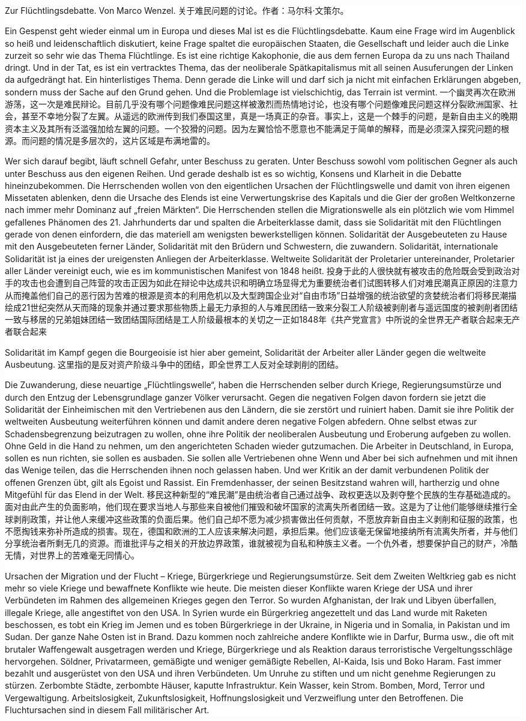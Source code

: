 Zur Flüchtlingsdebatte. Von Marco Wenzel.
关于难民问题的讨论。作者：马尔科·文策尔。

Ein Gespenst geht wieder einmal um in Europa und dieses Mal ist es die Flüchtlingsdebatte. Kaum eine Frage wird im Augenblick so heiß und leidenschaftlich diskutiert, keine Frage spaltet die europäischen Staaten, die Gesellschaft und leider auch die Linke zurzeit so sehr wie das Thema Flüchtlinge. Es ist eine richtige Kakophonie, die aus dem fernen Europa da zu uns nach Thailand dringt. Und in der Tat, es ist ein vertracktes Thema, das der neoliberale Spätkapitalismus mit all seinen Ausuferungen der Linken da aufgedrängt hat. Ein hinterlistiges Thema. Denn gerade die Linke will und darf sich ja nicht mit einfachen Erklärungen abgeben, sondern muss der Sache auf den Grund gehen. Und die Problemlage ist vielschichtig, das Terrain ist vermint.
一个幽灵再次在欧洲游荡，这一次是难民辩论。目前几乎没有哪个问题像难民问题这样被激烈而热情地讨论，也没有哪个问题像难民问题这样分裂欧洲国家、社会，甚至不幸地分裂了左翼。从遥远的欧洲传到我们泰国这里，真是一场真正的杂音。事实上，这是一个棘手的问题，是新自由主义的晚期资本主义及其所有泛滥强加给左翼的问题。一个狡猾的问题。因为左翼恰恰不愿意也不能满足于简单的解释，而是必须深入探究问题的根源。而问题的情况是多层次的，这片区域是布满地雷的。

Wer sich darauf begibt, läuft schnell Gefahr, unter Beschuss zu geraten. Unter Beschuss sowohl vom politischen Gegner als auch unter Beschuss aus den eigenen Reihen. Und gerade deshalb ist es so wichtig, Konsens und Klarheit in die Debatte hineinzubekommen. Die Herrschenden wollen von den eigentlichen Ursachen der Flüchtlingswelle und damit von ihren eigenen Missetaten ablenken, denn die Ursache des Elends ist eine Verwertungskrise des Kapitals und die Gier der großen Weltkonzerne nach immer mehr Dominanz auf „freien Märkten“. Die Herrschenden stellen die Migrationswelle als ein plötzlich wie vom Himmel gefallenes Phänomen des 21. Jahrhunderts dar und spalten die Arbeiterklasse damit, dass sie Solidarität mit den Flüchtlingen gerade von denen einfordern, die das materiell am wenigsten bewerkstelligen können. Solidarität der Ausgebeuteten zu Hause mit den Ausgebeuteten ferner Länder, Solidarität mit den Brüdern und Schwestern, die zuwandern. Solidarität, internationale Solidarität ist ja eines der ureigensten Anliegen der Arbeiterklasse. Weltweite Solidarität der Proletarier untereinander, Proletarier aller Länder vereinigt euch, wie es im kommunistischen Manifest von 1848 heißt.
投身于此的人很快就有被攻击的危险既会受到政治对手的攻击也会遭到自己阵营的攻击正因为如此在辩论中达成共识和明确立场显得尤为重要统治者们试图转移人们对难民潮真正原因的注意力从而掩盖他们自己的恶行因为苦难的根源是资本的利用危机以及大型跨国企业对“自由市场”日益增强的统治欲望的贪婪统治者们将移民潮描绘成21世纪突然从天而降的现象并通过要求那些物质上最无力承担的人与难民团结一致来分裂工人阶级被剥削者与遥远国度的被剥削者团结一致与移居的兄弟姐妹团结一致团结国际团结是工人阶级最根本的关切之一正如1848年《共产党宣言》中所说的全世界无产者联合起来无产者联合起来

Solidarität im Kampf gegen die Bourgeoisie ist hier aber gemeint, Solidarität der Arbeiter aller Länder gegen die weltweite Ausbeutung.
这里指的是反对资产阶级斗争中的团结，即全世界工人反对全球剥削的团结。

Die Zuwanderung, diese neuartige „Flüchtlingswelle“, haben die Herrschenden selber durch Kriege, Regierungsumstürze und durch den Entzug der Lebensgrundlage ganzer Völker verursacht. Gegen die negativen Folgen davon fordern sie jetzt die Solidarität der Einheimischen mit den Vertriebenen aus den Ländern, die sie zerstört und ruiniert haben. Damit sie ihre Politik der weltweiten Ausbeutung weiterführen können und damit andere deren negative Folgen abfedern. Ohne selbst etwas zur Schadensbegrenzung beizutragen zu wollen, ohne ihre Politik der neoliberalen Ausbeutung und Eroberung aufgeben zu wollen. Ohne Geld in die Hand zu nehmen, um den angerichteten Schaden wieder gutzumachen. Die Arbeiter in Deutschland, in Europa, sollen es nun richten, sie sollen es ausbaden. Sie sollen alle Vertriebenen ohne Wenn und Aber bei sich aufnehmen und mit ihnen das Wenige teilen, das die Herrschenden ihnen noch gelassen haben. Und wer Kritik an der damit verbundenen Politik der offenen Grenzen übt, gilt als Egoist und Rassist. Ein Fremdenhasser, der seinen Besitzstand wahren will, hartherzig und ohne Mitgefühl für das Elend in der Welt.
移民这种新型的“难民潮”是由统治者自己通过战争、政权更迭以及剥夺整个民族的生存基础造成的。面对由此产生的负面影响，他们现在要求当地人与那些来自被他们摧毁和破坏国家的流离失所者团结一致。这是为了让他们能够继续推行全球剥削政策，并让他人来缓冲这些政策的负面后果。他们自己却不愿为减少损害做出任何贡献，不愿放弃新自由主义剥削和征服的政策，也不愿掏钱来弥补所造成的损害。现在，德国和欧洲的工人应该来解决问题，承担后果。他们应该毫无保留地接纳所有流离失所者，并与他们分享统治者所剩无几的资源。而谁批评与之相关的开放边界政策，谁就被视为自私和种族主义者。一个仇外者，想要保护自己的财产，冷酷无情，对世界上的苦难毫无同情心。

Ursachen der Migration und der Flucht – Kriege, Bürgerkriege und Regierungsumstürze. Seit dem Zweiten Weltkrieg gab es nicht mehr so viele Kriege und bewaffnete Konflikte wie heute. Die meisten dieser Konflikte waren Kriege der USA und ihrer Verbündeten im Rahmen des allgemeinen Krieges gegen den Terror. So wurden Afghanistan, der Irak und Libyen überfallen, illegale Kriege, alle angestiftet von den USA. In Syrien wurde ein Bürgerkrieg angezettelt und das Land wurde mit Raketen beschossen, es tobt ein Krieg im Jemen und es toben Bürgerkriege in der Ukraine, in Nigeria und in Somalia, in Pakistan und im Sudan. Der ganze Nahe Osten ist in Brand. Dazu kommen noch zahlreiche andere Konflikte wie in Darfur, Burma usw., die oft mit brutaler Waffengewalt ausgetragen werden und Kriege, Bürgerkriege und als Reaktion daraus terroristische Vergeltungsschläge hervorgehen. Söldner, Privatarmeen, gemäßigte und weniger gemäßigte Rebellen, Al-Kaida, Isis und Boko Haram. Fast immer bezahlt und ausgerüstet von den USA und ihren Verbündeten. Um Unruhe zu stiften und um nicht genehme Regierungen zu stürzen. Zerbombte Städte, zerbombte Häuser, kaputte Infrastruktur. Kein Wasser, kein Strom. Bomben, Mord, Terror und Vergewaltigung. Arbeitslosigkeit, Zukunftslosigkeit, Hoffnungslosigkeit und Verzweiflung unter den Betroffenen. Die Fluchtursachen sind in diesem Fall militärischer Art.